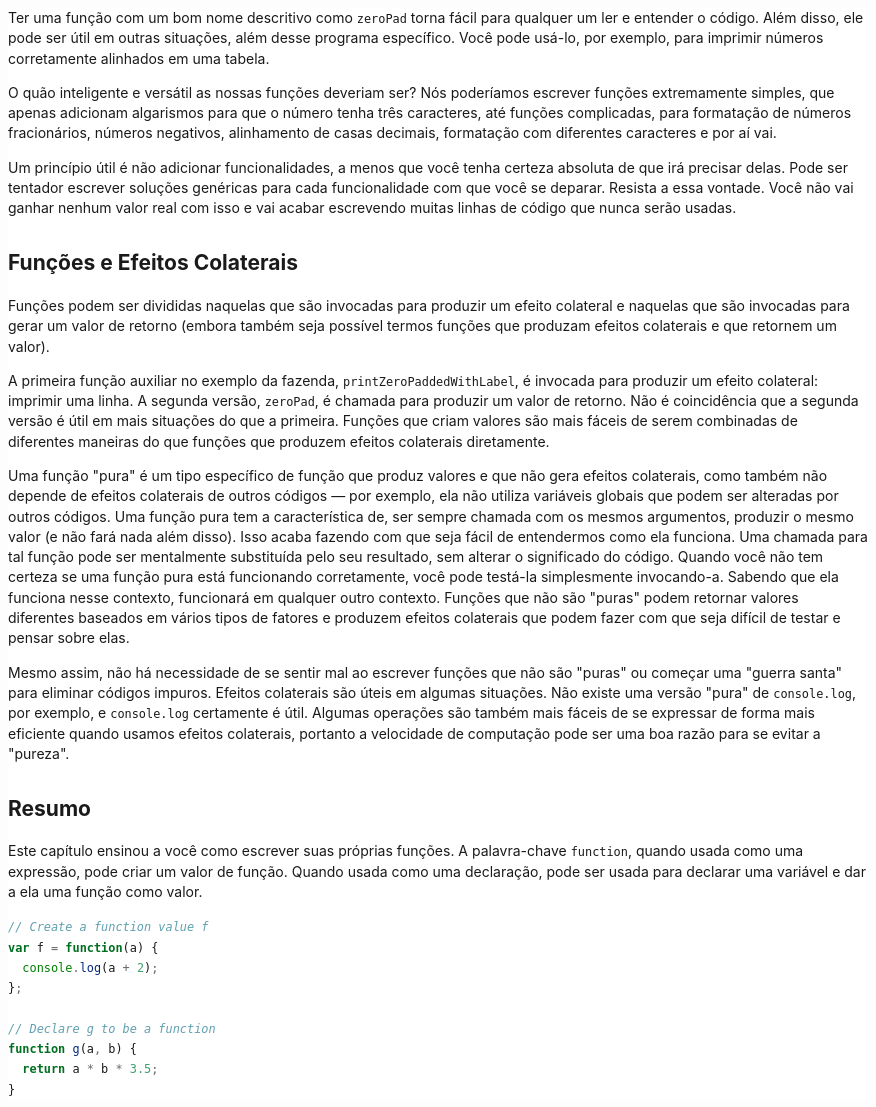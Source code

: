 Ter uma função com um bom nome descritivo como `zeroPad` torna fácil para qualquer um ler e entender o código. Além disso, ele pode ser útil em outras situações, além desse programa específico. Você pode usá-lo, por exemplo, para imprimir números corretamente alinhados em uma tabela.

O quão inteligente e versátil as nossas funções deveriam ser? Nós poderíamos escrever funções extremamente simples, que apenas adicionam algarismos para que o número tenha três caracteres, até funções complicadas, para formatação de números fracionários, números negativos, alinhamento de casas decimais, formatação com diferentes caracteres e por aí vai.

Um princípio útil é não adicionar funcionalidades, a menos que você tenha certeza absoluta de que irá precisar delas. Pode ser tentador escrever soluções genéricas para cada funcionalidade com que você se deparar. Resista a essa vontade. Você não vai ganhar nenhum valor real com isso e vai acabar escrevendo muitas linhas de código que nunca serão usadas.

## Funções e Efeitos Colaterais

Funções podem ser divididas naquelas que são invocadas para produzir um efeito colateral e naquelas que são invocadas para gerar um valor de retorno (embora também seja possível termos funções que produzam efeitos colaterais e que retornem um valor).

A primeira função auxiliar no exemplo da fazenda, `printZeroPaddedWithLabel`, é invocada para produzir um efeito colateral: imprimir uma linha. A segunda versão, `zeroPad`, é chamada para produzir um valor de retorno. Não é coincidência que a segunda versão é útil em mais situações do que a primeira. Funções que criam valores são mais fáceis de serem combinadas de diferentes maneiras do que funções que produzem efeitos colaterais diretamente.

Uma função "pura" é um tipo específico de função que produz valores e que não gera efeitos colaterais, como também não depende de efeitos colaterais de outros códigos — por exemplo, ela não utiliza variáveis globais que podem ser alteradas por outros códigos. Uma função pura tem a característica de, ser sempre chamada com os mesmos argumentos, produzir o mesmo valor (e não fará nada além disso). Isso acaba fazendo com que seja fácil de entendermos como ela funciona. Uma chamada para tal função pode ser mentalmente substituída pelo seu resultado, sem alterar o significado do código. Quando você não tem certeza se uma função pura está funcionando corretamente, você pode testá-la simplesmente invocando-a. Sabendo que ela funciona nesse contexto, funcionará em qualquer outro contexto. Funções que não são "puras" podem retornar valores diferentes baseados em vários tipos de fatores e produzem efeitos colaterais que podem fazer com que seja difícil de testar e pensar sobre elas.

Mesmo assim, não há necessidade de se sentir mal ao escrever funções que não são "puras" ou começar uma "guerra santa" para eliminar códigos impuros. Efeitos colaterais são úteis em algumas situações. Não existe uma versão "pura" de `console.log`, por exemplo, e `console.log` certamente é útil. Algumas operações são também mais fáceis de se expressar de forma mais eficiente quando usamos efeitos colaterais, portanto a velocidade de computação pode ser uma boa razão para se evitar a "pureza".

## Resumo

Este capítulo ensinou a você como escrever suas próprias funções. A palavra-chave `function`, quando usada como uma expressão, pode criar um valor de função. Quando usada como uma declaração, pode ser usada para declarar uma variável e dar a ela uma função como valor.

```js
// Create a function value f
var f = function(a) {
  console.log(a + 2);
};

// Declare g to be a function
function g(a, b) {
  return a * b * 3.5;
}
```
